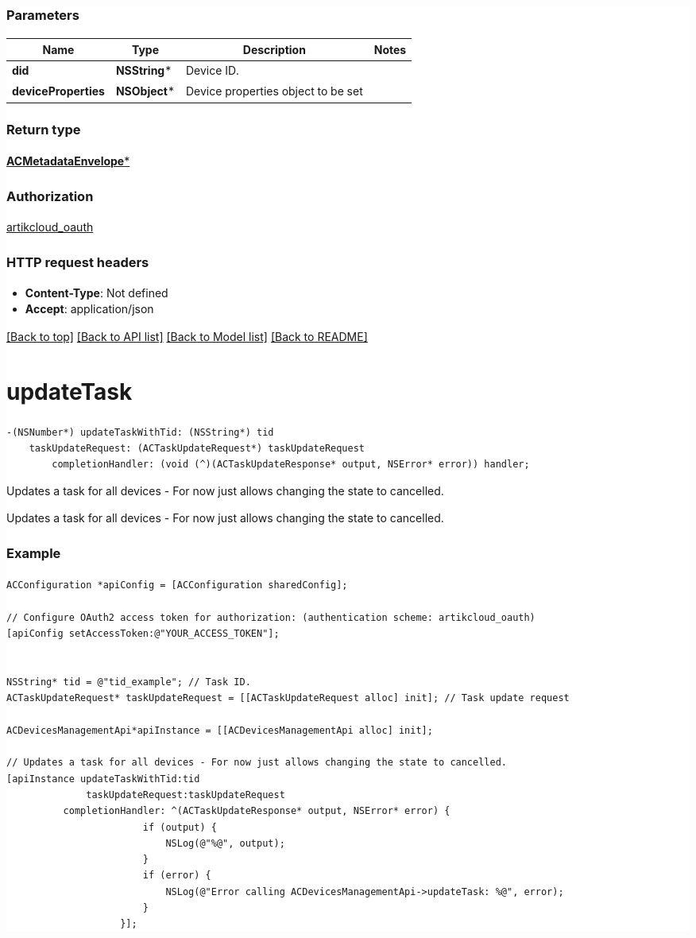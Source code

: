 ### Parameters

Name | Type | Description  | Notes
------------- | ------------- | ------------- | -------------
 **did** | **NSString***| Device ID. | 
 **deviceProperties** | **NSObject***| Device properties object to be set | 

### Return type

[**ACMetadataEnvelope***](ACMetadataEnvelope.md)

### Authorization

[artikcloud_oauth](../README.md#artikcloud_oauth)

### HTTP request headers

 - **Content-Type**: Not defined
 - **Accept**: application/json

[[Back to top]](#) [[Back to API list]](../README.md#documentation-for-api-endpoints) [[Back to Model list]](../README.md#documentation-for-models) [[Back to README]](../README.md)

# **updateTask**
```objc
-(NSNumber*) updateTaskWithTid: (NSString*) tid
    taskUpdateRequest: (ACTaskUpdateRequest*) taskUpdateRequest
        completionHandler: (void (^)(ACTaskUpdateResponse* output, NSError* error)) handler;
```

Updates a task for all devices - For now just allows changing the state to cancelled.

Updates a task for all devices - For now just allows changing the state to cancelled.

### Example 
```objc
ACConfiguration *apiConfig = [ACConfiguration sharedConfig];

// Configure OAuth2 access token for authorization: (authentication scheme: artikcloud_oauth)
[apiConfig setAccessToken:@"YOUR_ACCESS_TOKEN"];


NSString* tid = @"tid_example"; // Task ID.
ACTaskUpdateRequest* taskUpdateRequest = [[ACTaskUpdateRequest alloc] init]; // Task update request

ACDevicesManagementApi*apiInstance = [[ACDevicesManagementApi alloc] init];

// Updates a task for all devices - For now just allows changing the state to cancelled.
[apiInstance updateTaskWithTid:tid
              taskUpdateRequest:taskUpdateRequest
          completionHandler: ^(ACTaskUpdateResponse* output, NSError* error) {
                        if (output) {
                            NSLog(@"%@", output);
                        }
                        if (error) {
                            NSLog(@"Error calling ACDevicesManagementApi->updateTask: %@", error);
                        }
                    }];
```
